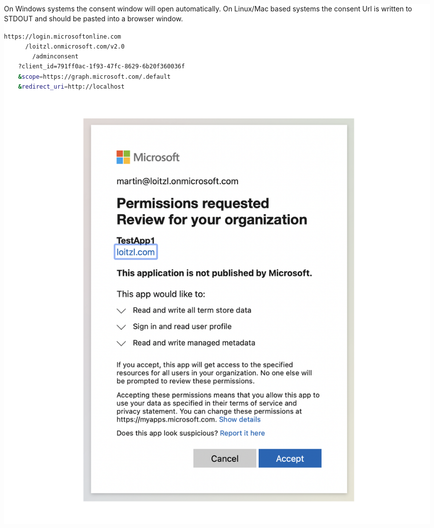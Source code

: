 On Windows systems the consent window will open automatically. On Linux/Mac based systems the consent Url is written to STDOUT and should be pasted into a browser window.

```bash
https://login.microsoftonline.com
      /loitzl.onmicrosoft.com/v2.0
        /adminconsent
    ?client_id=791ff0ac-1f93-47fc-8629-6b20f360036f
    &scope=https://graph.microsoft.com/.default
    &redirect_uri=http://localhost
```

![Admin Consent](./Admin-Consent.png)
